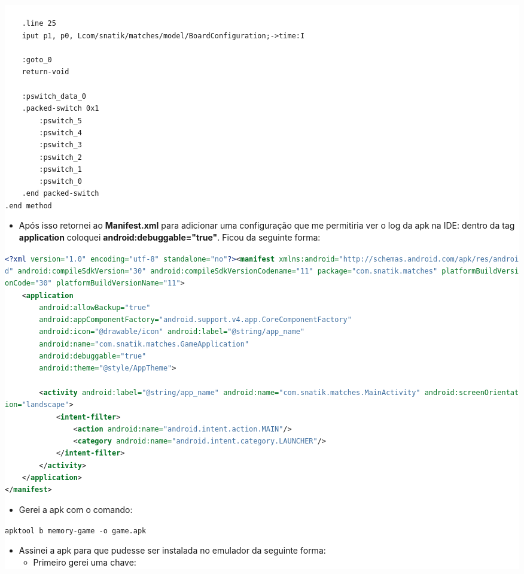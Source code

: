 ``` smali

    .line 25
    iput p1, p0, Lcom/snatik/matches/model/BoardConfiguration;->time:I

    :goto_0
    return-void

    :pswitch_data_0
    .packed-switch 0x1
        :pswitch_5
        :pswitch_4
        :pswitch_3
        :pswitch_2
        :pswitch_1
        :pswitch_0
    .end packed-switch
.end method
```

- Após isso retornei ao **Manifest.xml** para adicionar uma configuração que me permitiria ver o log da apk na IDE: dentro da tag **application** coloquei **android:debuggable="true"**. Ficou da seguinte forma:

``` xml
<?xml version="1.0" encoding="utf-8" standalone="no"?><manifest xmlns:android="http://schemas.android.com/apk/res/android" android:compileSdkVersion="30" android:compileSdkVersionCodename="11" package="com.snatik.matches" platformBuildVersionCode="30" platformBuildVersionName="11">
    <application
        android:allowBackup="true"
        android:appComponentFactory="android.support.v4.app.CoreComponentFactory"
        android:icon="@drawable/icon" android:label="@string/app_name"
        android:name="com.snatik.matches.GameApplication"
        android:debuggable="true"
        android:theme="@style/AppTheme">

        <activity android:label="@string/app_name" android:name="com.snatik.matches.MainActivity" android:screenOrientation="landscape">
            <intent-filter>
                <action android:name="android.intent.action.MAIN"/>
                <category android:name="android.intent.category.LAUNCHER"/>
            </intent-filter>
        </activity>
    </application>
</manifest>
```

- Gerei a apk com o comando:

```
apktool b memory-game -o game.apk
```

- Assinei a apk para que pudesse ser instalada no emulador da seguinte forma:
	- Primeiro gerei uma chave:
	